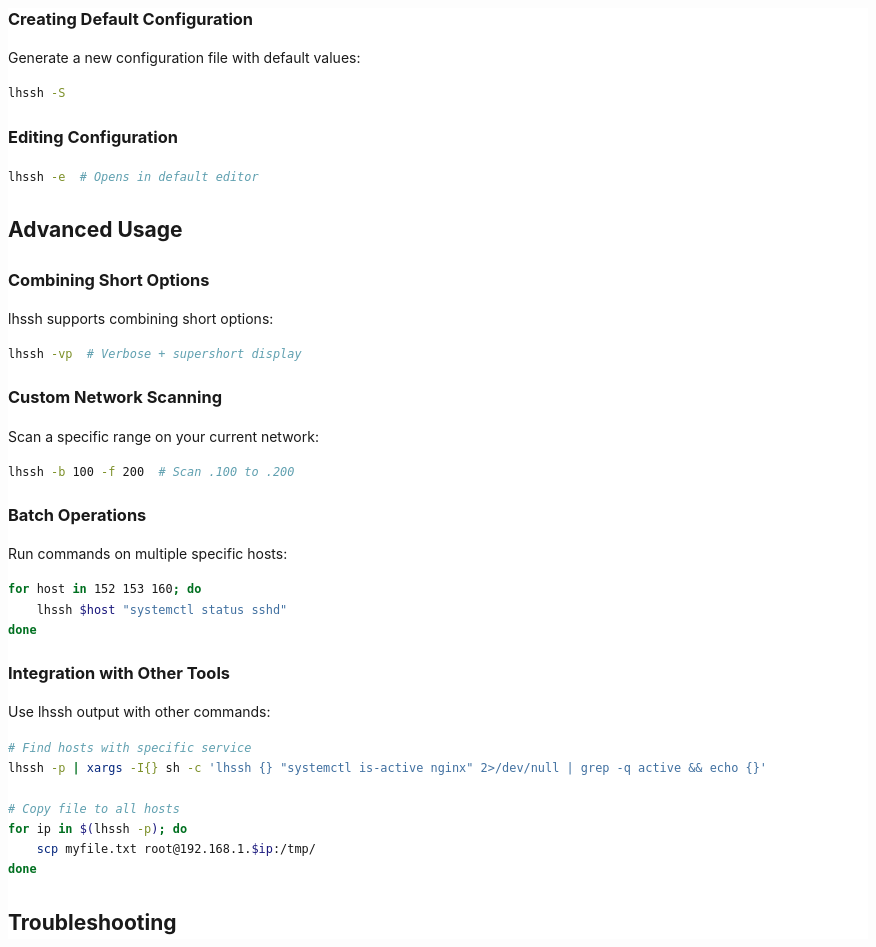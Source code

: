 ### Creating Default Configuration

Generate a new configuration file with default values:
```bash
lhssh -S
```

### Editing Configuration

```bash
lhssh -e  # Opens in default editor
```

## Advanced Usage

### Combining Short Options

lhssh supports combining short options:
```bash
lhssh -vp  # Verbose + supershort display
```

### Custom Network Scanning

Scan a specific range on your current network:
```bash
lhssh -b 100 -f 200  # Scan .100 to .200
```

### Batch Operations

Run commands on multiple specific hosts:
```bash
for host in 152 153 160; do
    lhssh $host "systemctl status sshd"
done
```

### Integration with Other Tools

Use lhssh output with other commands:
```bash
# Find hosts with specific service
lhssh -p | xargs -I{} sh -c 'lhssh {} "systemctl is-active nginx" 2>/dev/null | grep -q active && echo {}'

# Copy file to all hosts
for ip in $(lhssh -p); do
    scp myfile.txt root@192.168.1.$ip:/tmp/
done
```

## Troubleshooting
